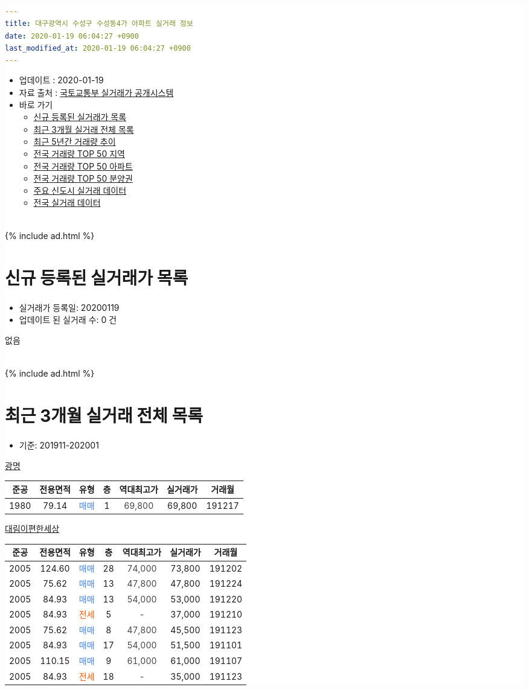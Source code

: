 ```yaml
---
title: 대구광역시 수성구 수성동4가 아파트 실거래 정보
date: 2020-01-19 06:04:27 +0900
last_modified_at: 2020-01-19 06:04:27 +0900
---
```


* 업데이트 : 2020-01-19
* 자료 출처 : [국토교통부 실거래가 공개시스템](http://rt.molit.go.kr)
* 바로 가기
    * [신규 등록된 실거래가 목록](#신규-등록된-실거래가-목록)
    * [최근 3개월 실거래 전체 목록](#최근-3개월-실거래-전체-목록)
    * [최근 5년간 거래량 추이](#최근-5년간-거래량-추이)
    * [전국 거래량 TOP 50 지역](https://apt-info.github.io/apt-trade-info/최근-3개월-전국에서-가장-거래가-많이-발생한-지역)
    * [전국 거래량 TOP 50 아파트](https://apt-info.github.io/apt-trade-info/최근-3개월-전국에서-가장-거래가-많이-발생한-아파트)
    * [전국 거래량 TOP 50 분양권](https://apt-info.github.io/apt-trade-info/최근-3개월-전국에서-가장-거래가-많이-발생한-분양권)
    * [주요 신도시 실거래 데이터](https://apt-info.github.io/apt-trade-info/주요-신도시)
    * [전국 실거래 데이터](https://apt-info.github.io/apt-trade-info/전국)
<br>
{% include ad.html %}
<br>

# 신규 등록된 실거래가 목록
* 실거래가 등록일: 20200119
* 업데이트 된 실거래 수: 0 건

없음

<br>
{% include ad.html %}
<br>

# 최근 3개월 실거래 전체 목록
* 기준: 201911-202001


[광명](https://search.naver.com/search.naver?query=%EB%8C%80%EA%B5%AC%EA%B4%91%EC%97%AD%EC%8B%9C+%EC%88%98%EC%84%B1%EA%B5%AC+%EC%88%98%EC%84%B1%EB%8F%994%EA%B0%80+%EA%B4%91%EB%AA%85)

|준공|전용면적|유형|층|역대최고가|실거래가|거래월|
|:---:|:---:|:---:|:---:|:---:|:---:|:---:|
|1980|79.14|<span style="color:#4285f3">매매</span>|1|<span style="color:#444444">69,800</span>|69,800|191217|

[대림이편한세상](https://search.naver.com/search.naver?query=%EB%8C%80%EA%B5%AC%EA%B4%91%EC%97%AD%EC%8B%9C+%EC%88%98%EC%84%B1%EA%B5%AC+%EC%88%98%EC%84%B1%EB%8F%994%EA%B0%80+%EB%8C%80%EB%A6%BC%EC%9D%B4%ED%8E%B8%ED%95%9C%EC%84%B8%EC%83%81)

|준공|전용면적|유형|층|역대최고가|실거래가|거래월|
|:---:|:---:|:---:|:---:|:---:|:---:|:---:|
|2005|124.60|<span style="color:#4285f3">매매</span>|28|<span style="color:#444444">74,000</span>|73,800|191202|
|2005|75.62|<span style="color:#4285f3">매매</span>|13|<span style="color:#444444">47,800</span>|47,800|191224|
|2005|84.93|<span style="color:#4285f3">매매</span>|13|<span style="color:#444444">54,000</span>|53,000|191220|
|2005|84.93|<span style="color:#ff5a00">전세</span>|5|<span style="color:#444444">-</span>|37,000|191210|
|2005|75.62|<span style="color:#4285f3">매매</span>|8|<span style="color:#444444">47,800</span>|45,500|191123|
|2005|84.93|<span style="color:#4285f3">매매</span>|17|<span style="color:#444444">54,000</span>|51,500|191101|
|2005|110.15|<span style="color:#4285f3">매매</span>|9|<span style="color:#444444">61,000</span>|61,000|191107|
|2005|84.93|<span style="color:#ff5a00">전세</span>|18|<span style="color:#444444">-</span>|35,000|191123|